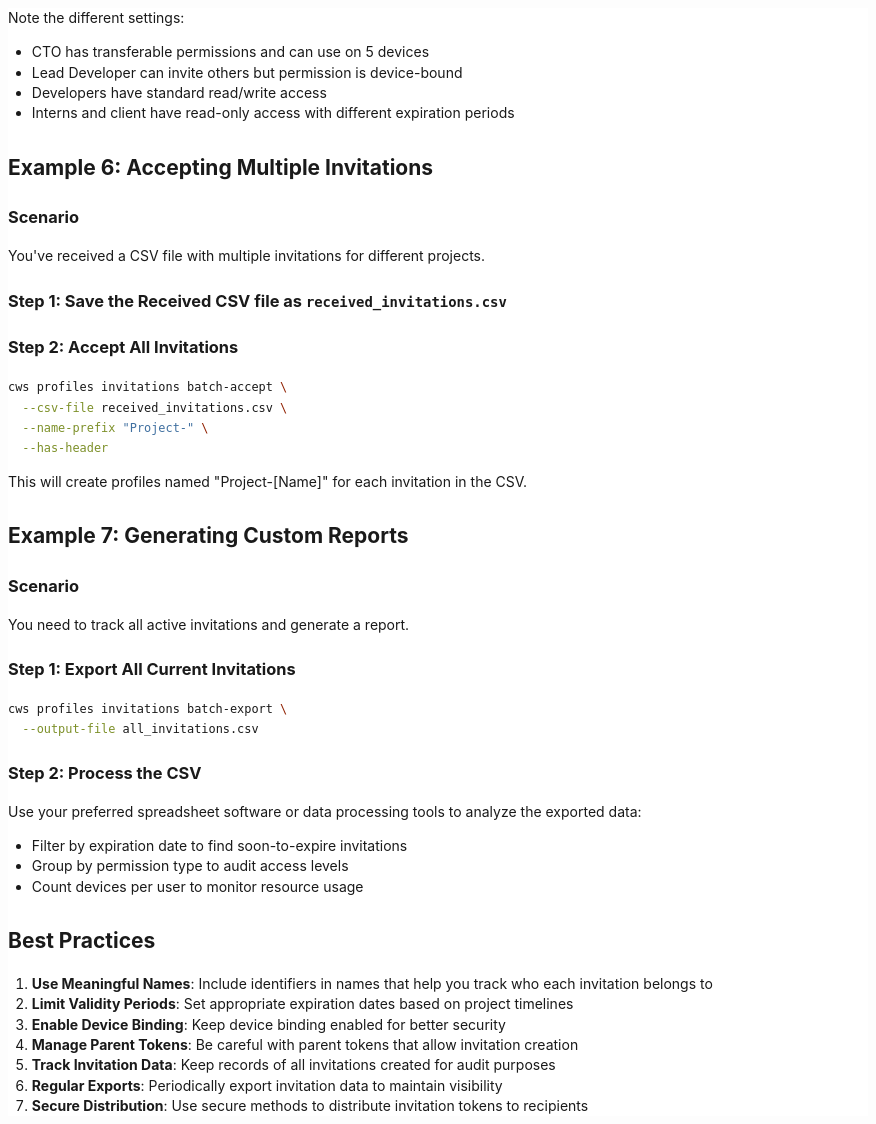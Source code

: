 Note the different settings:
- CTO has transferable permissions and can use on 5 devices
- Lead Developer can invite others but permission is device-bound
- Developers have standard read/write access
- Interns and client have read-only access with different expiration periods

## Example 6: Accepting Multiple Invitations

### Scenario
You've received a CSV file with multiple invitations for different projects.

### Step 1: Save the Received CSV file as `received_invitations.csv`

### Step 2: Accept All Invitations

```bash
cws profiles invitations batch-accept \
  --csv-file received_invitations.csv \
  --name-prefix "Project-" \
  --has-header
```

This will create profiles named "Project-[Name]" for each invitation in the CSV.

## Example 7: Generating Custom Reports

### Scenario
You need to track all active invitations and generate a report.

### Step 1: Export All Current Invitations

```bash
cws profiles invitations batch-export \
  --output-file all_invitations.csv
```

### Step 2: Process the CSV

Use your preferred spreadsheet software or data processing tools to analyze the exported data:
- Filter by expiration date to find soon-to-expire invitations
- Group by permission type to audit access levels
- Count devices per user to monitor resource usage

## Best Practices

1. **Use Meaningful Names**: Include identifiers in names that help you track who each invitation belongs to
2. **Limit Validity Periods**: Set appropriate expiration dates based on project timelines
3. **Enable Device Binding**: Keep device binding enabled for better security
4. **Manage Parent Tokens**: Be careful with parent tokens that allow invitation creation
5. **Track Invitation Data**: Keep records of all invitations created for audit purposes
6. **Regular Exports**: Periodically export invitation data to maintain visibility
7. **Secure Distribution**: Use secure methods to distribute invitation tokens to recipients
